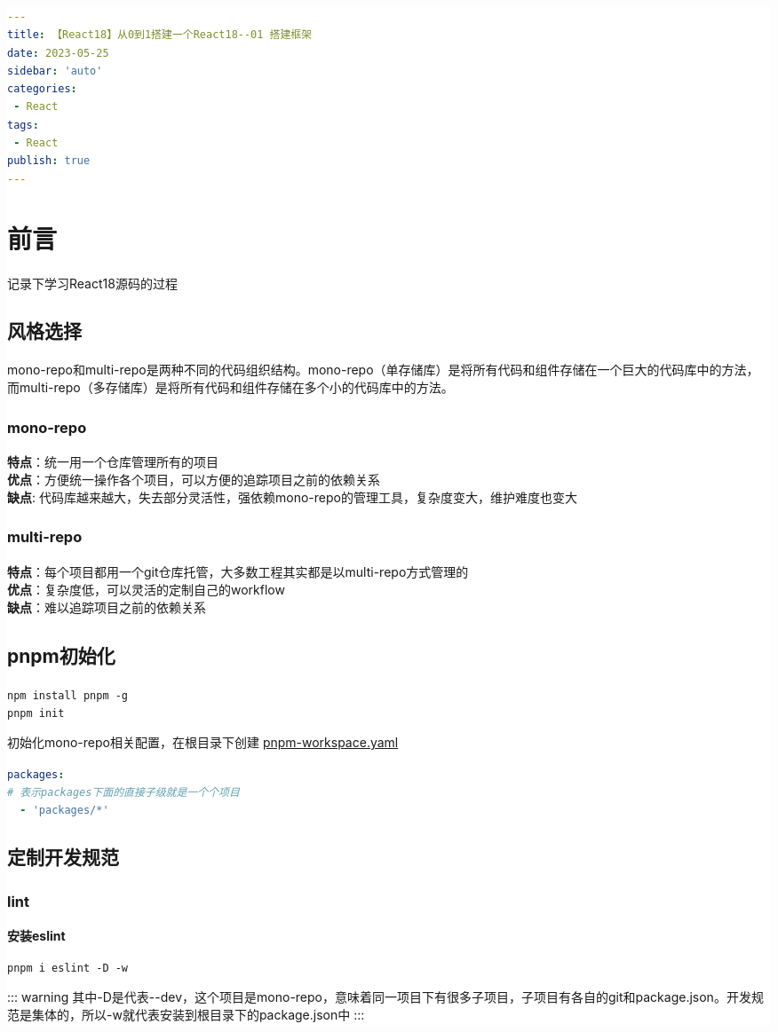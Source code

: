 ```yaml
---
title: 【React18】从0到1搭建一个React18--01 搭建框架
date: 2023-05-25
sidebar: 'auto'
categories:
 - React
tags:
 - React
publish: true
---
```

# 前言
记录下学习React18源码的过程
## 风格选择
mono-repo和multi-repo是两种不同的代码组织结构。mono-repo（单存储库）是将所有代码和组件存储在一个巨大的代码库中的方法，而multi-repo（多存储库）是将所有代码和组件存储在多个小的代码库中的方法。

### mono-repo
**特点**：统一用一个仓库管理所有的项目<br />
**优点**：方便统一操作各个项目，可以方便的追踪项目之前的依赖关系<br />
**缺点**: 代码库越来越大，失去部分灵活性，强依赖mono-repo的管理工具，复杂度变大，维护难度也变大<br />

### multi-repo
**特点**：每个项目都用一个git仓库托管，大多数工程其实都是以multi-repo方式管理的<br />
**优点**：复杂度低，可以灵活的定制自己的workflow<br />
**缺点**：难以追踪项目之前的依赖关系<br />

## pnpm初始化
```shell
npm install pnpm -g
pnpm init
```
初始化mono-repo相关配置，在根目录下创建 [pnpm-workspace.yaml](https://www.pnpm.cn/pnpm-workspace_yaml)
```yaml
packages:
# 表示packages下面的直接子级就是一个个项目
  - 'packages/*'
```
## 定制开发规范
### lint
**安装eslint**
```shell
pnpm i eslint -D -w
```

::: warning
其中-D是代表--dev，这个项目是mono-repo，意味着同一项目下有很多子项目，子项目有各自的git和package.json。开发规范是集体的，所以-w就代表安装到根目录下的package.json中
:::
